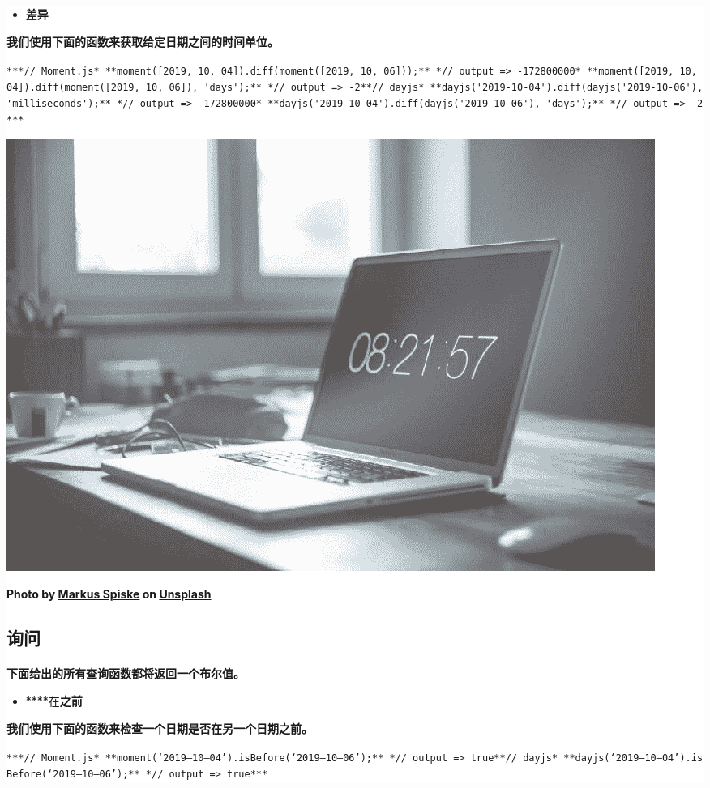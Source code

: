*   ****差异****

**我们使用下面的函数来获取给定日期之间的时间单位。**

```
***// Moment.js* **moment([2019, 10, 04]).diff(moment([2019, 10, 06]));** *// output => -172800000* **moment([2019, 10, 04]).diff(moment([2019, 10, 06]), 'days');** *// output => -2**// dayjs* **dayjs('2019-10-04').diff(dayjs('2019-10-06'), 'milliseconds');** *// output => -172800000* **dayjs('2019-10-04').diff(dayjs('2019-10-06'), 'days');** *// output => -2***
```

**![](img/6a961049ec05c15269dcdb1c0ebdd65e.png)**

**Photo by [Markus Spiske](https://unsplash.com/@markusspiske?utm_source=unsplash&utm_medium=referral&utm_content=creditCopyText) on [Unsplash](https://unsplash.com/s/photos/display-time?utm_source=unsplash&utm_medium=referral&utm_content=creditCopyText)**

## **询问**

**下面给出的所有查询函数都将返回一个布尔值。**

*   ****在**之前**

**我们使用下面的函数来检查一个日期是否在另一个日期之前。**

```
***// Moment.js* **moment(‘2019–10–04’).isBefore(‘2019–10–06’);** *// output => true**// dayjs* **dayjs(‘2019–10–04’).isBefore(‘2019–10–06’);** *// output => true***
```
